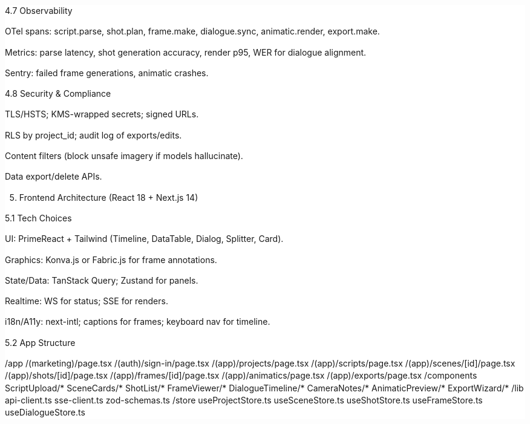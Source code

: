 4.7 Observability 

OTel spans: script.parse, shot.plan, frame.make, dialogue.sync, animatic.render, export.make. 

Metrics: parse latency, shot generation accuracy, render p95, WER for dialogue alignment. 

Sentry: failed frame generations, animatic crashes. 

4.8 Security & Compliance 

TLS/HSTS; KMS-wrapped secrets; signed URLs. 

RLS by project_id; audit log of exports/edits. 

Content filters (block unsafe imagery if models hallucinate). 

Data export/delete APIs. 

 

5) Frontend Architecture (React 18 + Next.js 14) 

5.1 Tech Choices 

UI: PrimeReact + Tailwind (Timeline, DataTable, Dialog, Splitter, Card). 

Graphics: Konva.js or Fabric.js for frame annotations. 

State/Data: TanStack Query; Zustand for panels. 

Realtime: WS for status; SSE for renders. 

i18n/A11y: next-intl; captions for frames; keyboard nav for timeline. 

5.2 App Structure 

/app 
  /(marketing)/page.tsx 
  /(auth)/sign-in/page.tsx 
  /(app)/projects/page.tsx 
  /(app)/scripts/page.tsx 
  /(app)/scenes/[id]/page.tsx 
  /(app)/shots/[id]/page.tsx 
  /(app)/frames/[id]/page.tsx 
  /(app)/animatics/page.tsx 
  /(app)/exports/page.tsx 
/components 
  ScriptUpload/* 
  SceneCards/* 
  ShotList/* 
  FrameViewer/* 
  DialogueTimeline/* 
  CameraNotes/* 
  AnimaticPreview/* 
  ExportWizard/* 
/lib 
  api-client.ts 
  sse-client.ts 
  zod-schemas.ts 
/store 
  useProjectStore.ts 
  useSceneStore.ts 
  useShotStore.ts 
  useFrameStore.ts 
  useDialogueStore.ts 
  